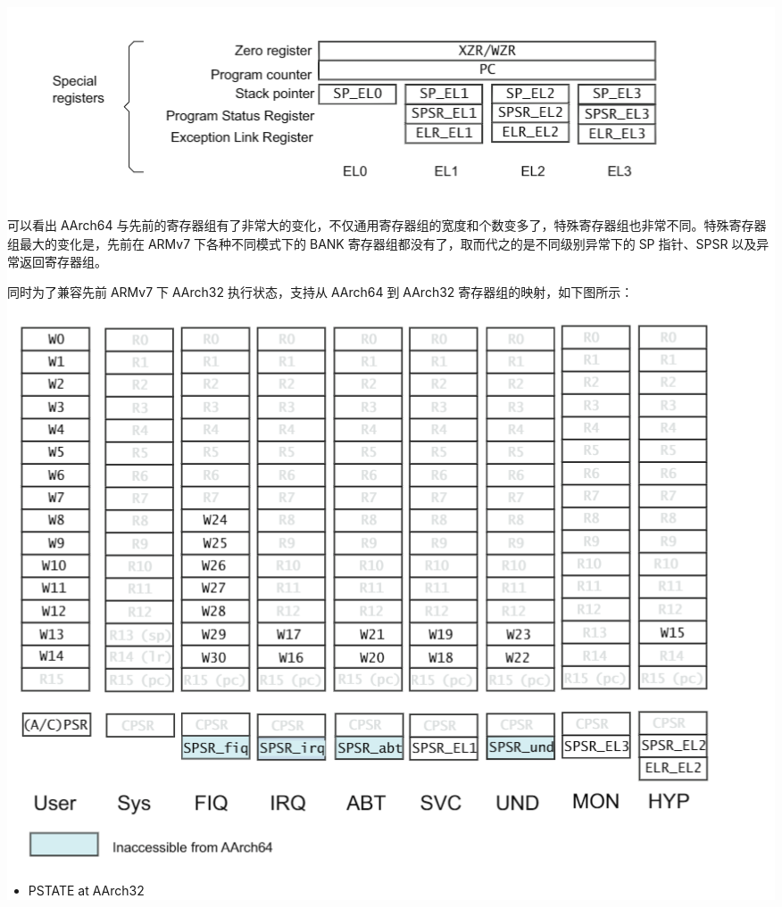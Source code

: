 ![image-20210423152111287](figures/image-20210423152111287.png)

可以看出 AArch64 与先前的寄存器组有了非常大的变化，不仅通用寄存器组的宽度和个数变多了，特殊寄存器组也非常不同。特殊寄存器组最大的变化是，先前在 ARMv7 下各种不同模式下的 BANK 寄存器组都没有了，取而代之的是不同级别异常下的 SP 指针、SPSR 以及异常返回寄存器组。

同时为了兼容先前 ARMv7 下 AArch32 执行状态，支持从 AArch64 到 AArch32 寄存器组的映射，如下图所示：

![image-20210423152918083](figures/image-20210423152918083.png)

- PSTATE at AArch32
